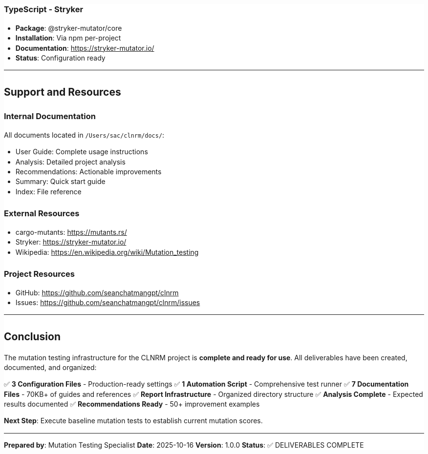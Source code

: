 ### TypeScript - Stryker
- **Package**: @stryker-mutator/core
- **Installation**: Via npm per-project
- **Documentation**: https://stryker-mutator.io/
- **Status**: Configuration ready

---

## Support and Resources

### Internal Documentation
All documents located in `/Users/sac/clnrm/docs/`:
- User Guide: Complete usage instructions
- Analysis: Detailed project analysis
- Recommendations: Actionable improvements
- Summary: Quick start guide
- Index: File reference

### External Resources
- cargo-mutants: https://mutants.rs/
- Stryker: https://stryker-mutator.io/
- Wikipedia: https://en.wikipedia.org/wiki/Mutation_testing

### Project Resources
- GitHub: https://github.com/seanchatmangpt/clnrm
- Issues: https://github.com/seanchatmangpt/clnrm/issues

---

## Conclusion

The mutation testing infrastructure for the CLNRM project is **complete and ready for use**. All deliverables have been created, documented, and organized:

✅ **3 Configuration Files** - Production-ready settings
✅ **1 Automation Script** - Comprehensive test runner
✅ **7 Documentation Files** - 70KB+ of guides and references
✅ **Report Infrastructure** - Organized directory structure
✅ **Analysis Complete** - Expected results documented
✅ **Recommendations Ready** - 50+ improvement examples

**Next Step**: Execute baseline mutation tests to establish current mutation scores.

---

**Prepared by**: Mutation Testing Specialist
**Date**: 2025-10-16
**Version**: 1.0.0
**Status**: ✅ DELIVERABLES COMPLETE
